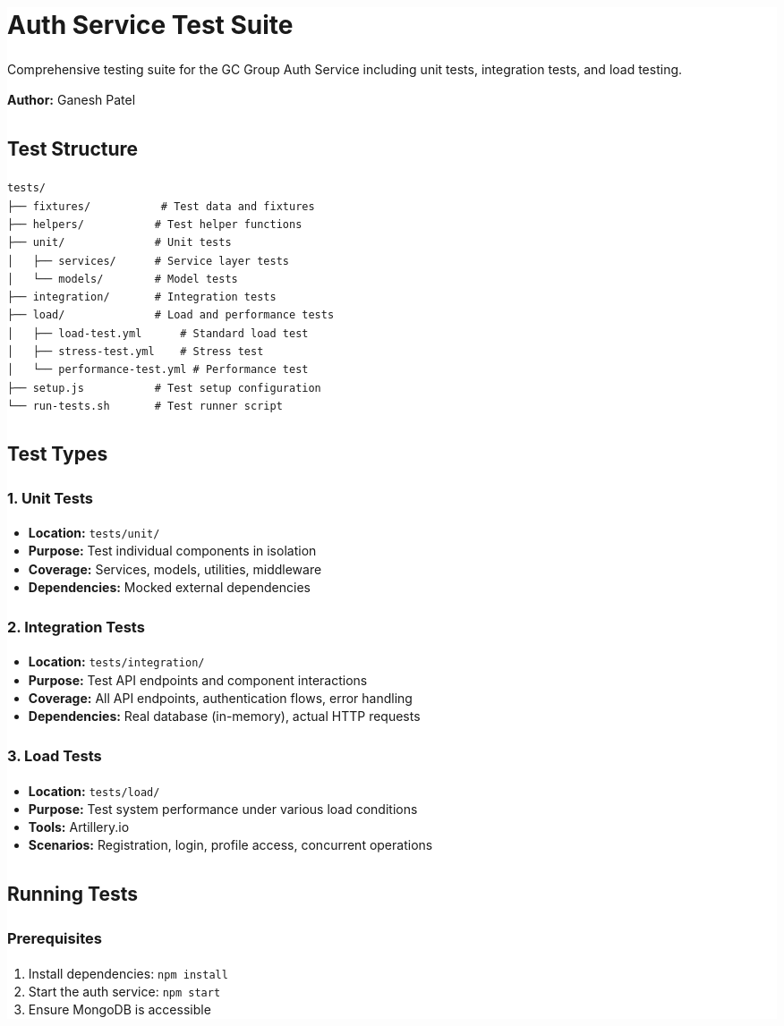 # Auth Service Test Suite

Comprehensive testing suite for the GC Group Auth Service including unit tests, integration tests, and load testing.

**Author:** Ganesh Patel

## Test Structure

```
tests/
├── fixtures/           # Test data and fixtures
├── helpers/           # Test helper functions
├── unit/              # Unit tests
│   ├── services/      # Service layer tests
│   └── models/        # Model tests
├── integration/       # Integration tests
├── load/              # Load and performance tests
│   ├── load-test.yml      # Standard load test
│   ├── stress-test.yml    # Stress test
│   └── performance-test.yml # Performance test
├── setup.js           # Test setup configuration
└── run-tests.sh       # Test runner script
```

## Test Types

### 1. Unit Tests
- **Location:** `tests/unit/`
- **Purpose:** Test individual components in isolation
- **Coverage:** Services, models, utilities, middleware
- **Dependencies:** Mocked external dependencies

### 2. Integration Tests
- **Location:** `tests/integration/`
- **Purpose:** Test API endpoints and component interactions
- **Coverage:** All API endpoints, authentication flows, error handling
- **Dependencies:** Real database (in-memory), actual HTTP requests

### 3. Load Tests
- **Location:** `tests/load/`
- **Purpose:** Test system performance under various load conditions
- **Tools:** Artillery.io
- **Scenarios:** Registration, login, profile access, concurrent operations

## Running Tests

### Prerequisites
1. Install dependencies: `npm install`
2. Start the auth service: `npm start`
3. Ensure MongoDB is accessible
